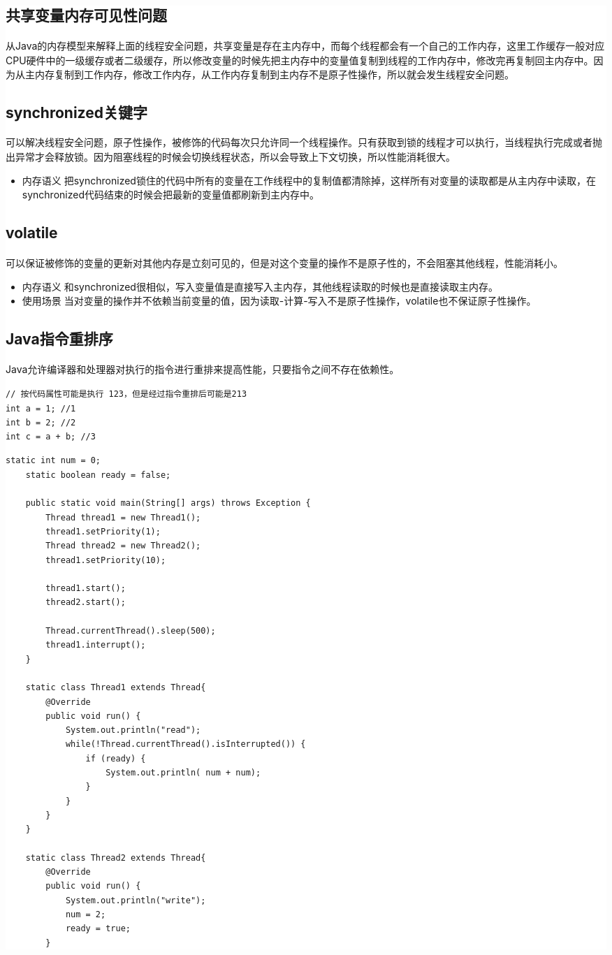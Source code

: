 ## 共享变量内存可见性问题
从Java的内存模型来解释上面的线程安全问题，共享变量是存在主内存中，而每个线程都会有一个自己的工作内存，这里工作缓存一般对应CPU硬件中的一级缓存或者二级缓存，所以修改变量的时候先把主内存中的变量值复制到线程的工作内存中，修改完再复制回主内存中。因为从主内存复制到工作内存，修改工作内存，从工作内存复制到主内存不是原子性操作，所以就会发生线程安全问题。

## synchronized关键字
可以解决线程安全问题，原子性操作，被修饰的代码每次只允许同一个线程操作。只有获取到锁的线程才可以执行，当线程执行完成或者抛出异常才会释放锁。因为阻塞线程的时候会切换线程状态，所以会导致上下文切换，所以性能消耗很大。
- 内存语义
  把synchronized锁住的代码中所有的变量在工作线程中的复制值都清除掉，这样所有对变量的读取都是从主内存中读取，在synchronized代码结束的时候会把最新的变量值都刷新到主内存中。

## volatile
可以保证被修饰的变量的更新对其他内存是立刻可见的，但是对这个变量的操作不是原子性的，不会阻塞其他线程，性能消耗小。
- 内存语义
  和synchronized很相似，写入变量值是直接写入主内存，其他线程读取的时候也是直接读取主内存。
- 使用场景
  当对变量的操作并不依赖当前变量的值，因为读取-计算-写入不是原子性操作，volatile也不保证原子性操作。
  
## Java指令重排序
Java允许编译器和处理器对执行的指令进行重排来提高性能，只要指令之间不存在依赖性。
```
// 按代码属性可能是执行 123，但是经过指令重排后可能是213
int a = 1; //1
int b = 2; //2
int c = a + b; //3
```
```
static int num = 0;
	static boolean ready = false;
	
	public static void main(String[] args) throws Exception {
		Thread thread1 = new Thread1();
		thread1.setPriority(1);
		Thread thread2 = new Thread2();
		thread1.setPriority(10);
		
		thread1.start();
		thread2.start();
		
		Thread.currentThread().sleep(500);
		thread1.interrupt();
	}
	
	static class Thread1 extends Thread{
		@Override
		public void run() {
			System.out.println("read");
			while(!Thread.currentThread().isInterrupted()) {
				if (ready) {
					System.out.println( num + num);
				}
			}
		}
	}

	static class Thread2 extends Thread{
		@Override
		public void run() {
			System.out.println("write");
			num = 2;
			ready = true;
		}
```